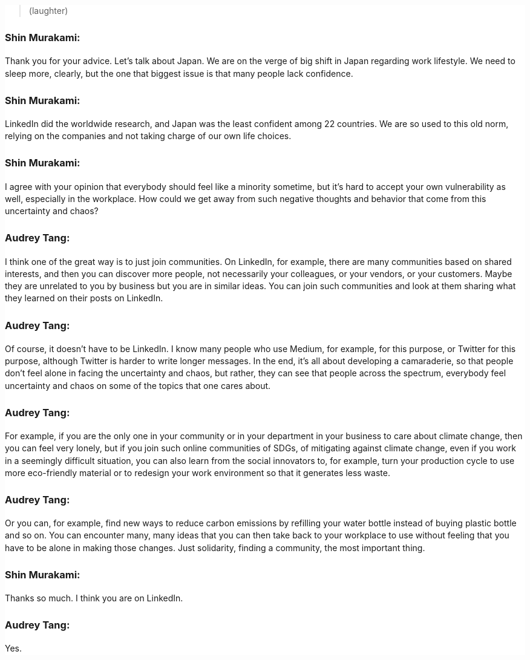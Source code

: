 > (laughter)

### Shin Murakami:
Thank you for your advice. Let’s talk about Japan. We are on the verge of big shift in Japan regarding work lifestyle. We need to sleep more, clearly, but the one that biggest issue is that many people lack confidence.

### Shin Murakami:
LinkedIn did the worldwide research, and Japan was the least confident among 22 countries. We are so used to this old norm, relying on the companies and not taking charge of our own life choices.

### Shin Murakami:
I agree with your opinion that everybody should feel like a minority sometime, but it’s hard to accept your own vulnerability as well, especially in the workplace. How could we get away from such negative thoughts and behavior that come from this uncertainty and chaos?

### Audrey Tang:
I think one of the great way is to just join communities. On LinkedIn, for example, there are many communities based on shared interests, and then you can discover more people, not necessarily your colleagues, or your vendors, or your customers. Maybe they are unrelated to you by business but you are in similar ideas. You can join such communities and look at them sharing what they learned on their posts on LinkedIn.

### Audrey Tang:
Of course, it doesn’t have to be LinkedIn. I know many people who use Medium, for example, for this purpose, or Twitter for this purpose, although Twitter is harder to write longer messages. In the end, it’s all about developing a camaraderie, so that people don’t feel alone in facing the uncertainty and chaos, but rather, they can see that people across the spectrum, everybody feel uncertainty and chaos on some of the topics that one cares about.

### Audrey Tang:
For example, if you are the only one in your community or in your department in your business to care about climate change, then you can feel very lonely, but if you join such online communities of SDGs, of mitigating against climate change, even if you work in a seemingly difficult situation, you can also learn from the social innovators to, for example, turn your production cycle to use more eco-friendly material or to redesign your work environment so that it generates less waste.

### Audrey Tang:
Or you can, for example, find new ways to reduce carbon emissions by refilling your water bottle instead of buying plastic bottle and so on. You can encounter many, many ideas that you can then take back to your workplace to use without feeling that you have to be alone in making those changes. Just solidarity, finding a community, the most important thing.

### Shin Murakami:
Thanks so much. I think you are on LinkedIn.

### Audrey Tang:
Yes.
